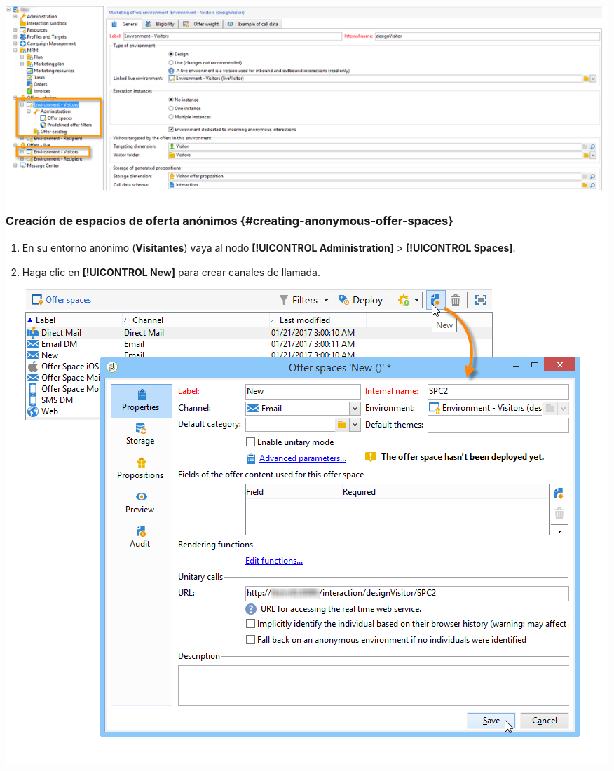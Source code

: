 ![](assets/offer_env_anonymous_003.png)

### Creación de espacios de oferta anónimos {#creating-anonymous-offer-spaces}

1. En su entorno anónimo (**Visitantes**) vaya al nodo **[!UICONTROL Administration]** > **[!UICONTROL Spaces]**.
1. Haga clic en **[!UICONTROL New]** para crear canales de llamada.

   ![](assets/offer_inbound_anonymous_example_010.png)
